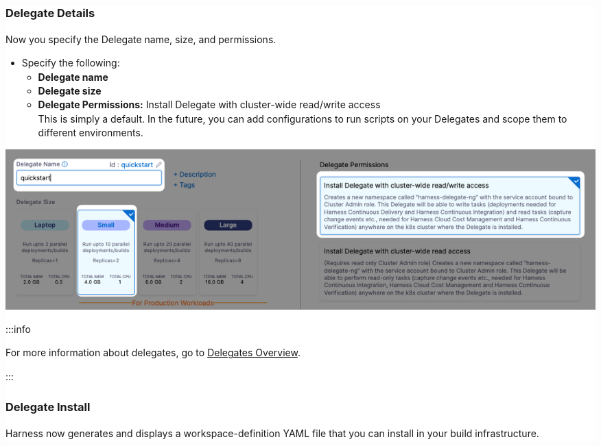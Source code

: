 ### Delegate Details

Now you specify the Delegate name, size, and permissions.

* Specify the following:
	+ **Delegate name**
	+ **Delegate size**
	+ **Delegate Permissions:** Install Delegate with cluster-wide read/write access  
	This is simply a default. In the future, you can add configurations to run scripts on your Delegates and scope them to different environments.

![](./static/set-up-a-kubernetes-cluster-build-infrastructure-03.png)

:::info

For more information about delegates, go to [Delegates Overview](/docs/platform/2_Delegates/get-started-with-delegates/delegates-overview.md).

:::

### Delegate Install

Harness now generates and displays a workspace-definition YAML file that you can install in your build infrastructure.
